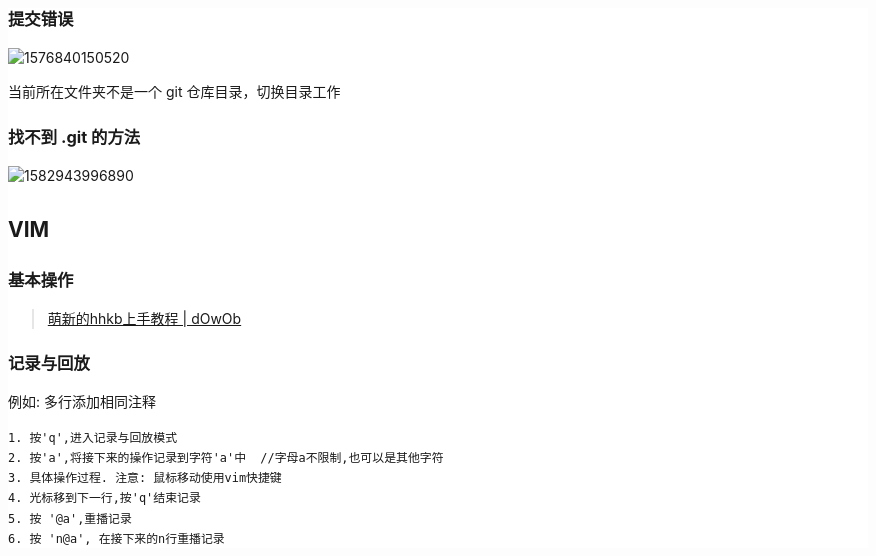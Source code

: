 ### 提交错误

![1576840150520](D:/0922frontend/习题&笔记/笔记/assets/1576840150520.png)

当前所在文件夹不是一个 git 仓库目录，切换目录工作

### 找不到 .git 的方法

![1582943996890](E:\github\notebook\note2\assets\1582943996890.png)





## VIM

### 基本操作

> [萌新的hhkb上手教程 | dOwOb](https://dowob.cn/2019/03/27/萌新的hhkb上手教程/)



### 记录与回放

例如: 多行添加相同注释

```vim
1. 按'q',进入记录与回放模式
2. 按'a',将接下来的操作记录到字符'a'中  //字母a不限制,也可以是其他字符
3. 具体操作过程. 注意: 鼠标移动使用vim快捷键
4. 光标移到下一行,按'q'结束记录
5. 按 '@a',重播记录
6. 按 'n@a', 在接下来的n行重播记录
```



